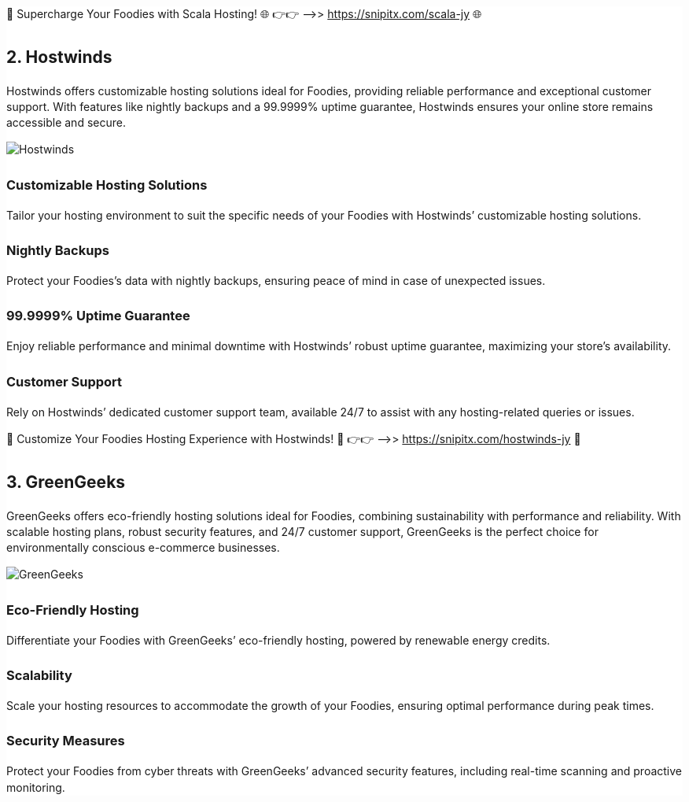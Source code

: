 🚀 Supercharge Your Foodies with Scala Hosting! 🌐
👉👉 -->> https://snipitx.com/scala-jy 🌐

## 2. Hostwinds

Hostwinds offers customizable hosting solutions ideal for Foodies, providing reliable performance and exceptional customer support. With features like nightly backups and a 99.9999% uptime guarantee, Hostwinds ensures your online store remains accessible and secure.

![Hostwinds](https://i.imgur.com/53aSNXx.jpeg "Hostwinds Hosting")

### Customizable Hosting Solutions
Tailor your hosting environment to suit the specific needs of your Foodies with Hostwinds’ customizable hosting solutions.

### Nightly Backups
Protect your Foodies’s data with nightly backups, ensuring peace of mind in case of unexpected issues.

### 99.9999% Uptime Guarantee
Enjoy reliable performance and minimal downtime with Hostwinds’ robust uptime guarantee, maximizing your store’s availability.

### Customer Support
Rely on Hostwinds’ dedicated customer support team, available 24/7 to assist with any hosting-related queries or issues.

🌟 Customize Your Foodies Hosting Experience with Hostwinds! 🚀
👉👉 -->> https://snipitx.com/hostwinds-jy 🚀


## 3. GreenGeeks

GreenGeeks offers eco-friendly hosting solutions ideal for Foodies, combining sustainability with performance and reliability. With scalable hosting plans, robust security features, and 24/7 customer support, GreenGeeks is the perfect choice for environmentally conscious e-commerce businesses.

![GreenGeeks](https://i.imgur.com/eEwuntu.jpg "GreenGeeks Hosting")

### Eco-Friendly Hosting
Differentiate your Foodies with GreenGeeks’ eco-friendly hosting, powered by renewable energy credits.

### Scalability
Scale your hosting resources to accommodate the growth of your Foodies, ensuring optimal performance during peak times.

### Security Measures
Protect your Foodies from cyber threats with GreenGeeks’ advanced security features, including real-time scanning and proactive monitoring.
